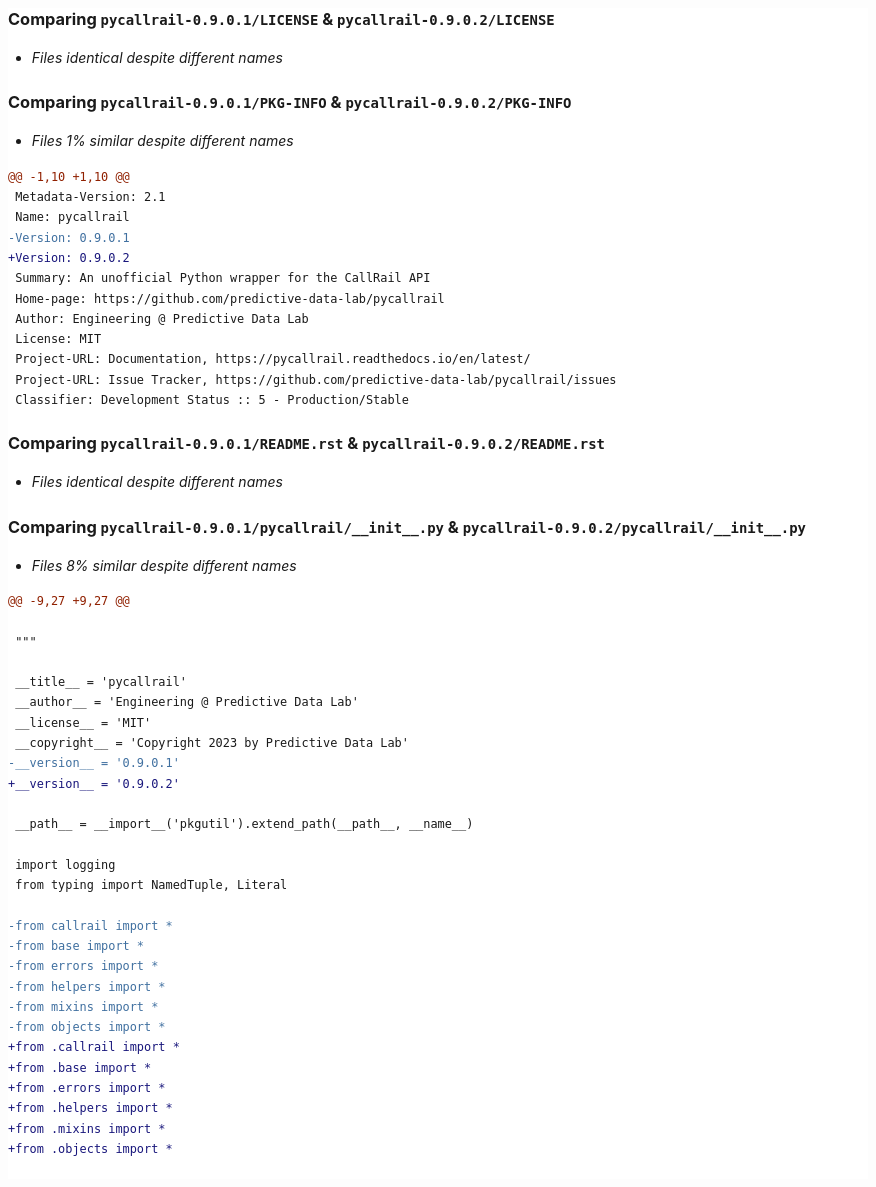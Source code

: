### Comparing `pycallrail-0.9.0.1/LICENSE` & `pycallrail-0.9.0.2/LICENSE`

 * *Files identical despite different names*

### Comparing `pycallrail-0.9.0.1/PKG-INFO` & `pycallrail-0.9.0.2/PKG-INFO`

 * *Files 1% similar despite different names*

```diff
@@ -1,10 +1,10 @@
 Metadata-Version: 2.1
 Name: pycallrail
-Version: 0.9.0.1
+Version: 0.9.0.2
 Summary: An unofficial Python wrapper for the CallRail API
 Home-page: https://github.com/predictive-data-lab/pycallrail
 Author: Engineering @ Predictive Data Lab
 License: MIT
 Project-URL: Documentation, https://pycallrail.readthedocs.io/en/latest/
 Project-URL: Issue Tracker, https://github.com/predictive-data-lab/pycallrail/issues
 Classifier: Development Status :: 5 - Production/Stable
```

### Comparing `pycallrail-0.9.0.1/README.rst` & `pycallrail-0.9.0.2/README.rst`

 * *Files identical despite different names*

### Comparing `pycallrail-0.9.0.1/pycallrail/__init__.py` & `pycallrail-0.9.0.2/pycallrail/__init__.py`

 * *Files 8% similar despite different names*

```diff
@@ -9,27 +9,27 @@
 
 """
 
 __title__ = 'pycallrail'
 __author__ = 'Engineering @ Predictive Data Lab'
 __license__ = 'MIT'
 __copyright__ = 'Copyright 2023 by Predictive Data Lab'
-__version__ = '0.9.0.1'
+__version__ = '0.9.0.2'
 
 __path__ = __import__('pkgutil').extend_path(__path__, __name__)
 
 import logging
 from typing import NamedTuple, Literal
 
-from callrail import *
-from base import *
-from errors import *
-from helpers import *
-from mixins import *
-from objects import *
+from .callrail import *
+from .base import *
+from .errors import *
+from .helpers import *
+from .mixins import *
+from .objects import *
 
```